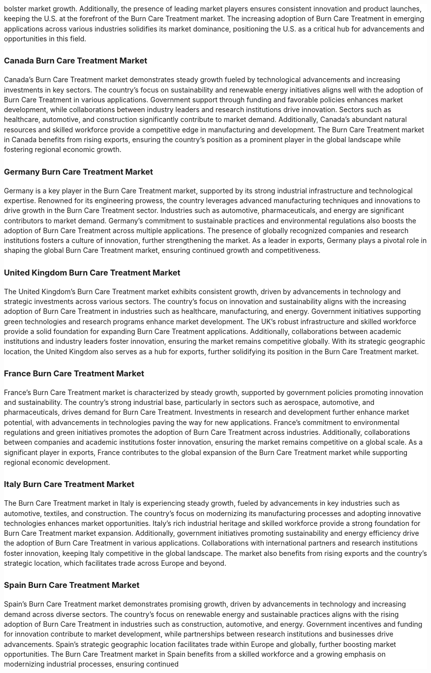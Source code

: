 bolster market growth. Additionally, the presence of leading market players ensures consistent innovation and product launches, keeping the U.S. at the forefront of the Burn Care Treatment market. The increasing adoption of Burn Care Treatment in emerging applications across various industries solidifies its market dominance, positioning the U.S. as a critical hub for advancements and opportunities in this field.</p><h3>Canada Burn Care Treatment Market</h3><p>Canada&rsquo;s Burn Care Treatment market demonstrates steady growth fueled by technological advancements and increasing investments in key sectors. The country&rsquo;s focus on sustainability and renewable energy initiatives aligns well with the adoption of Burn Care Treatment in various applications. Government support through funding and favorable policies enhances market development, while collaborations between industry leaders and research institutions drive innovation. Sectors such as healthcare, automotive, and construction significantly contribute to market demand. Additionally, Canada&rsquo;s abundant natural resources and skilled workforce provide a competitive edge in manufacturing and development. The Burn Care Treatment market in Canada benefits from rising exports, ensuring the country&rsquo;s position as a prominent player in the global landscape while fostering regional economic growth.</p><h3>Germany Burn Care Treatment Market</h3><p>Germany is a key player in the Burn Care Treatment market, supported by its strong industrial infrastructure and technological expertise. Renowned for its engineering prowess, the country leverages advanced manufacturing techniques and innovations to drive growth in the Burn Care Treatment sector. Industries such as automotive, pharmaceuticals, and energy are significant contributors to market demand. Germany&rsquo;s commitment to sustainable practices and environmental regulations also boosts the adoption of Burn Care Treatment across multiple applications. The presence of globally recognized companies and research institutions fosters a culture of innovation, further strengthening the market. As a leader in exports, Germany plays a pivotal role in shaping the global Burn Care Treatment market, ensuring continued growth and competitiveness.</p><h3>United Kingdom Burn Care Treatment Market</h3><p>The United Kingdom&rsquo;s Burn Care Treatment market exhibits consistent growth, driven by advancements in technology and strategic investments across various sectors. The country&rsquo;s focus on innovation and sustainability aligns with the increasing adoption of Burn Care Treatment in industries such as healthcare, manufacturing, and energy. Government initiatives supporting green technologies and research programs enhance market development. The UK&rsquo;s robust infrastructure and skilled workforce provide a solid foundation for expanding Burn Care Treatment applications. Additionally, collaborations between academic institutions and industry leaders foster innovation, ensuring the market remains competitive globally. With its strategic geographic location, the United Kingdom also serves as a hub for exports, further solidifying its position in the Burn Care Treatment market.</p><h3>France Burn Care Treatment Market</h3><p>France&rsquo;s Burn Care Treatment market is characterized by steady growth, supported by government policies promoting innovation and sustainability. The country&rsquo;s strong industrial base, particularly in sectors such as aerospace, automotive, and pharmaceuticals, drives demand for Burn Care Treatment. Investments in research and development further enhance market potential, with advancements in technologies paving the way for new applications. France&rsquo;s commitment to environmental regulations and green initiatives promotes the adoption of Burn Care Treatment across industries. Additionally, collaborations between companies and academic institutions foster innovation, ensuring the market remains competitive on a global scale. As a significant player in exports, France contributes to the global expansion of the Burn Care Treatment market while supporting regional economic development.</p><h3>Italy Burn Care Treatment Market</h3><p>The Burn Care Treatment market in Italy is experiencing steady growth, fueled by advancements in key industries such as automotive, textiles, and construction. The country&rsquo;s focus on modernizing its manufacturing processes and adopting innovative technologies enhances market opportunities. Italy&rsquo;s rich industrial heritage and skilled workforce provide a strong foundation for Burn Care Treatment market expansion. Additionally, government initiatives promoting sustainability and energy efficiency drive the adoption of Burn Care Treatment in various applications. Collaborations with international partners and research institutions foster innovation, keeping Italy competitive in the global landscape. The market also benefits from rising exports and the country&rsquo;s strategic location, which facilitates trade across Europe and beyond.</p><h3>Spain Burn Care Treatment Market</h3><p>Spain&rsquo;s Burn Care Treatment market demonstrates promising growth, driven by advancements in technology and increasing demand across diverse sectors. The country&rsquo;s focus on renewable energy and sustainable practices aligns with the rising adoption of Burn Care Treatment in industries such as construction, automotive, and energy. Government incentives and funding for innovation contribute to market development, while partnerships between research institutions and businesses drive advancements. Spain&rsquo;s strategic geographic location facilitates trade within Europe and globally, further boosting market opportunities. The Burn Care Treatment market in Spain benefits from a skilled workforce and a growing emphasis on modernizing industrial processes, ensuring continued